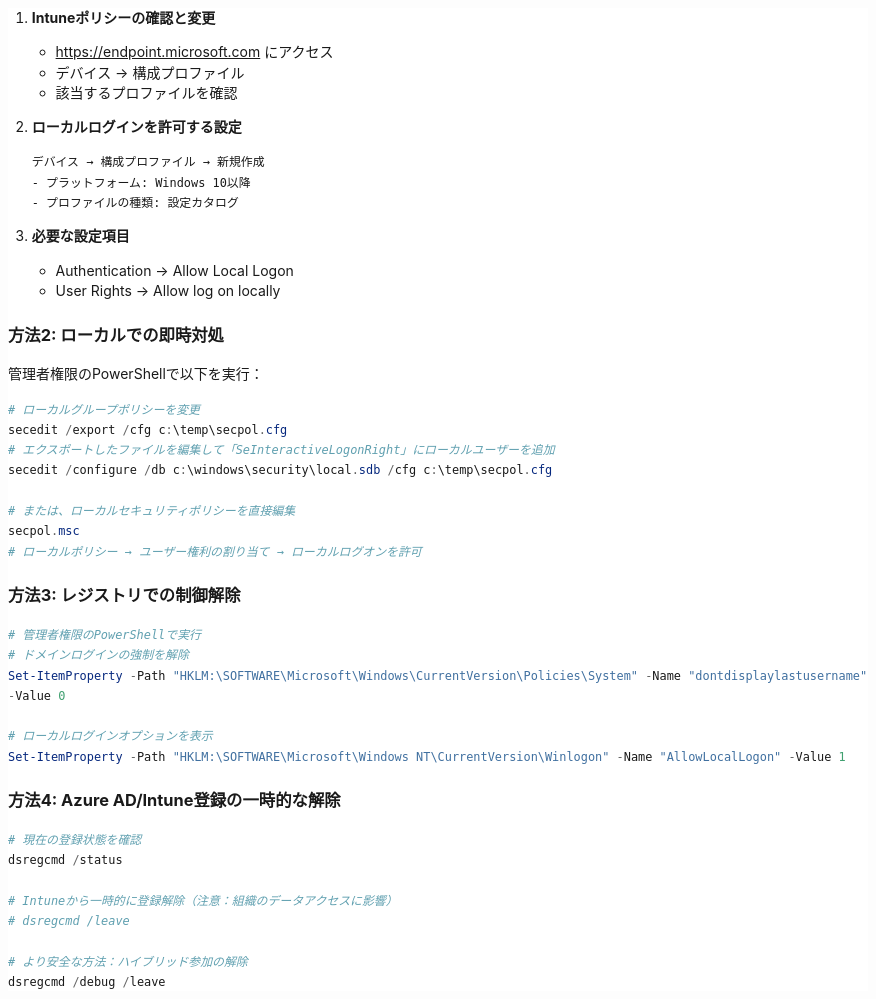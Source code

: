 1. **Intuneポリシーの確認と変更**
   - https://endpoint.microsoft.com にアクセス
   - デバイス → 構成プロファイル
   - 該当するプロファイルを確認

2. **ローカルログインを許可する設定**
   ```
   デバイス → 構成プロファイル → 新規作成
   - プラットフォーム: Windows 10以降
   - プロファイルの種類: 設定カタログ
   ```

3. **必要な設定項目**
   - Authentication → Allow Local Logon
   - User Rights → Allow log on locally

### 方法2: ローカルでの即時対処

管理者権限のPowerShellで以下を実行：

```powershell
# ローカルグループポリシーを変更
secedit /export /cfg c:\temp\secpol.cfg
# エクスポートしたファイルを編集して「SeInteractiveLogonRight」にローカルユーザーを追加
secedit /configure /db c:\windows\security\local.sdb /cfg c:\temp\secpol.cfg

# または、ローカルセキュリティポリシーを直接編集
secpol.msc
# ローカルポリシー → ユーザー権利の割り当て → ローカルログオンを許可
```

### 方法3: レジストリでの制御解除

```powershell
# 管理者権限のPowerShellで実行
# ドメインログインの強制を解除
Set-ItemProperty -Path "HKLM:\SOFTWARE\Microsoft\Windows\CurrentVersion\Policies\System" -Name "dontdisplaylastusername" -Value 0

# ローカルログインオプションを表示
Set-ItemProperty -Path "HKLM:\SOFTWARE\Microsoft\Windows NT\CurrentVersion\Winlogon" -Name "AllowLocalLogon" -Value 1
```

### 方法4: Azure AD/Intune登録の一時的な解除

```powershell
# 現在の登録状態を確認
dsregcmd /status

# Intuneから一時的に登録解除（注意：組織のデータアクセスに影響）
# dsregcmd /leave

# より安全な方法：ハイブリッド参加の解除
dsregcmd /debug /leave
```
